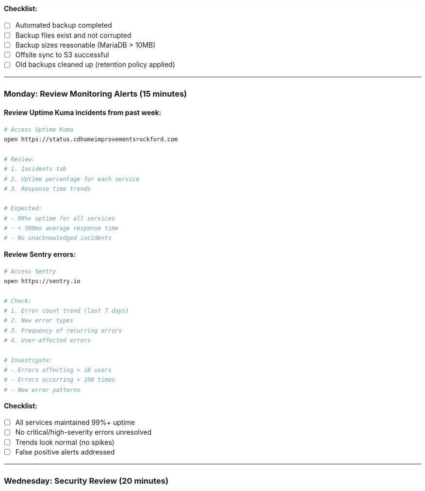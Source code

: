 **Checklist:**
- [ ] Automated backup completed
- [ ] Backup files exist and not corrupted
- [ ] Backup sizes reasonable (MariaDB > 10MB)
- [ ] Offsite sync to S3 successful
- [ ] Old backups cleaned up (retention policy applied)

---

### Monday: Review Monitoring Alerts (15 minutes)

**Review Uptime Kuma incidents from past week:**

```bash
# Access Uptime Kuma
open https://status.cdhomeimprovementsrockford.com

# Review:
# 1. Incidents tab
# 2. Uptime percentage for each service
# 3. Response time trends

# Expected:
# - 99%+ uptime for all services
# - < 500ms average response time
# - No unacknowledged incidents
```

**Review Sentry errors:**

```bash
# Access Sentry
open https://sentry.io

# Check:
# 1. Error count trend (last 7 days)
# 2. New error types
# 3. Frequency of recurring errors
# 4. User-affected errors

# Investigate:
# - Errors affecting > 10 users
# - Errors occurring > 100 times
# - New error patterns
```

**Checklist:**
- [ ] All services maintained 99%+ uptime
- [ ] No critical/high-severity errors unresolved
- [ ] Trends look normal (no spikes)
- [ ] False positive alerts addressed

---

### Wednesday: Security Review (20 minutes)

